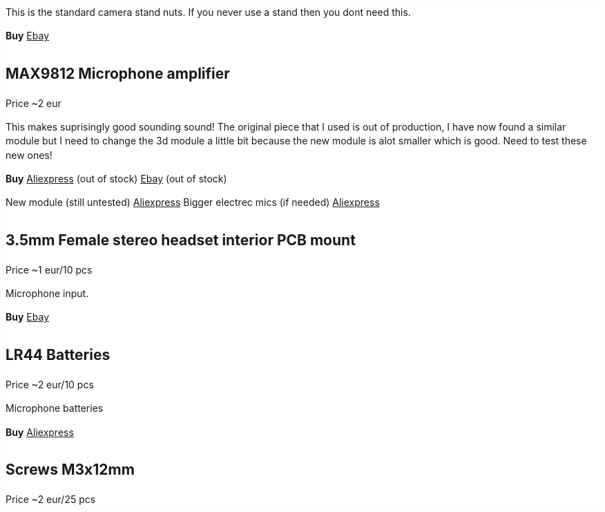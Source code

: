 This is the standard camera stand nuts. If you never use a stand then you dont need this.

**Buy**
[Ebay](https://www.ebay.com/itm/1-4-20-UNC-304-A2-Stainless-Steel-Hex-Full-Nuts-Qty-10PCS-/222134363896?hash=item33b83d66f8)<br>


MAX9812 Microphone amplifier
----------------------------
Price ~2 eur

This makes suprisingly good sounding sound! The original piece that I used is out of production, I have now found a similar module but I need to change the 3d module a little bit because the new module is alot smaller which is good. Need to test these new ones!

**Buy**
[Aliexpress](https://www.aliexpress.com/item/32793366801.html?spm=a2g0o.productlist.0.0.3343b3e4A9qKJg&algo_pvid=b104d20a-b6da-4c46-9be9-d2b8ff358af1&algo_expid=b104d20a-b6da-4c46-9be9-d2b8ff358af1-6&btsid=40518322-e328-4247-9132-570609040804&ws_ab_test=searchweb0_0,searchweb201602_7,searchweb201603_55) (out of stock)
[Ebay](https://www.ebay.com/itm/MAX9812-Microphone-Amplifier-Sound-MIC-Voice-Module-For-Arduino-3-3V-3-5V/123891576683?hash=item1cd8836f6b:g:aL4AAOSwtchdaPPB) (out of stock)

New module (still untested) [Aliexpress](https://www.aliexpress.com/item/33052676199.html?spm=a2g0o.productlist.0.0.2f162176RNC7gL&algo_pvid=4ad3160a-b57e-4a87-ac6c-f32584343324&algo_expid=4ad3160a-b57e-4a87-ac6c-f32584343324-0&btsid=0ab6fa8115836622569272085ec52c&ws_ab_test=searchweb0_0,searchweb201602_,searchweb201603_)
Bigger electrec mics (if needed) [Aliexpress](https://www.aliexpress.com/item/32639718325.html?spm=a2g0s.9042311.0.0.27424c4d7cO7CI) 

3.5mm Female stereo headset interior PCB mount
----------------------------------------------
Price ~1 eur/10 pcs

Microphone input.

**Buy**
[Ebay](https://www.ebay.com/itm/10pcs-3-5mm-Female-5-Pins-Stereo-Headset-Interior-PCB-Mount-Audio-Jack-Socket-/252376936189?hash=item3ac2d66efd)


LR44 Batteries
--------------
Price ~2 eur/10 pcs

Microphone batteries

**Buy**
[Aliexpress](https://www.aliexpress.com/store/product/10PCS-Lot-100-Genuine-wholesale-GP-A76-GPA76-LR44-AG13-LR44-SR44-battery-LR44-357-AG13/1120058_32739450265.html?spm=2114.search0104.3.44.5b5d32dbJK5uJ1&ws_ab_test=searchweb0_0,searchweb201602_5_10065_10068_5015418_5016020_10059_10696_100031_5015320_10084_10083_10103_451_10618_452_10304_10307_10820_10821_5016118_10302,searchweb201603_55,ppcSwitch_2&algo_expid=8af0bcbe-dcb8-4f9a-bd47-084a4d77561a-6&algo_pvid=8af0bcbe-dcb8-4f9a-bd47-084a4d77561a&priceBeautifyAB=0)


Screws M3x12mm
-----------
Price ~2 eur/25 pcs
